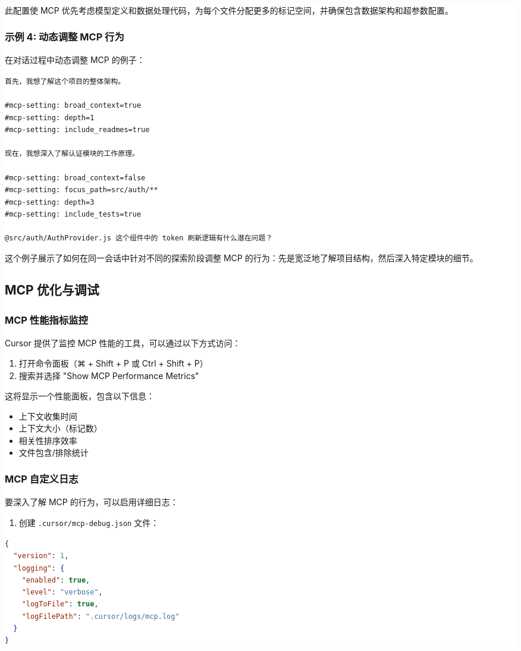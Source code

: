 此配置使 MCP 优先考虑模型定义和数据处理代码，为每个文件分配更多的标记空间，并确保包含数据架构和超参数配置。

### 示例 4: 动态调整 MCP 行为

在对话过程中动态调整 MCP 的例子：

```
首先，我想了解这个项目的整体架构。

#mcp-setting: broad_context=true
#mcp-setting: depth=1
#mcp-setting: include_readmes=true

现在，我想深入了解认证模块的工作原理。

#mcp-setting: broad_context=false
#mcp-setting: focus_path=src/auth/**
#mcp-setting: depth=3
#mcp-setting: include_tests=true

@src/auth/AuthProvider.js 这个组件中的 token 刷新逻辑有什么潜在问题？
```

这个例子展示了如何在同一会话中针对不同的探索阶段调整 MCP 的行为：先是宽泛地了解项目结构，然后深入特定模块的细节。

## MCP 优化与调试

### MCP 性能指标监控

Cursor 提供了监控 MCP 性能的工具，可以通过以下方式访问：

1. 打开命令面板（⌘ + Shift + P 或 Ctrl + Shift + P）
2. 搜索并选择 "Show MCP Performance Metrics"

这将显示一个性能面板，包含以下信息：
- 上下文收集时间
- 上下文大小（标记数）
- 相关性排序效率
- 文件包含/排除统计

### MCP 自定义日志

要深入了解 MCP 的行为，可以启用详细日志：

1. 创建 `.cursor/mcp-debug.json` 文件：
```json
{
  "version": 1,
  "logging": {
    "enabled": true,
    "level": "verbose",
    "logToFile": true,
    "logFilePath": ".cursor/logs/mcp.log"
  }
}
```
